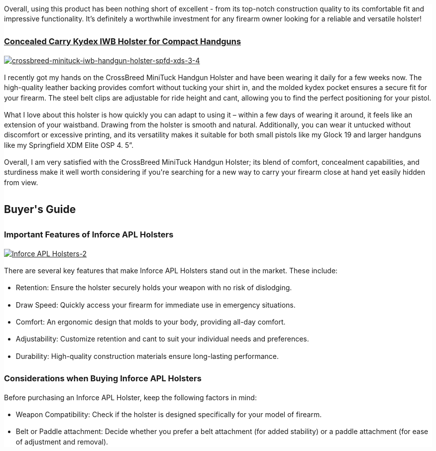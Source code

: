Overall, using this product has been nothing short of excellent - from its top-notch construction quality to its comfortable fit and impressive functionality. It’s definitely a worthwhile investment for any firearm owner looking for a reliable and versatile holster!

### [Concealed Carry Kydex IWB Holster for Compact Handguns](https://serp.ly/@universityofguns/amazon/inforce-apl-holsters?utm_source=universityofguns&utm_medium=website&utm_campaign=universityofguns.com&utm_content=inforce-apl-holsters&utm_term=concealed-carry-kydex-iwb-holster-for-compact-handguns)

<div class="image"><a href="https://serp.ly/@universityofguns/amazon/inforce-apl-holsters?utm_source=universityofguns&utm_medium=website&utm_campaign=universityofguns.com&utm_content=inforce-apl-holsters&utm_term=crossbreed-minituck-iwb-handgun-holster-spfd-xds-3-4"><img alt="crossbreed-minituck-iwb-handgun-holster-spfd-xds-3-4" src="https://imagedelivery.net/vy2bglCGN6hEeWOnSe2c7A/crossbreed-minituck-iwb-handgun-holster-spfd-xds-3-4/public"/></a></div>

I recently got my hands on the CrossBreed MiniTuck Handgun Holster and have been wearing it daily for a few weeks now. The high-quality leather backing provides comfort without tucking your shirt in, and the molded kydex pocket ensures a secure fit for your firearm. The steel belt clips are adjustable for ride height and cant, allowing you to find the perfect positioning for your pistol.

What I love about this holster is how quickly you can adapt to using it – within a few days of wearing it around, it feels like an extension of your waistband. Drawing from the holster is smooth and natural. Additionally, you can wear it untucked without discomfort or excessive printing, and its versatility makes it suitable for both small pistols like my Glock 19 and larger handguns like my Springfield XDM Elite OSP 4. 5”.

Overall, I am very satisfied with the CrossBreed MiniTuck Handgun Holster; its blend of comfort, concealment capabilities, and sturdiness make it well worth considering if you're searching for a new way to carry your firearm close at hand yet easily hidden from view.

## Buyer's Guide

### Important Features of Inforce APL Holsters

<div><a href="https://serp.ly/@universityofguns/amazon/inforce-apl-holsters?utm_source=universityofguns&utm_medium=website&utm_campaign=universityofguns.com&utm_content=inforce-apl-holsters&utm_term=inforce-apl-holsters-2"><img src="https://imagedelivery.net/vy2bglCGN6hEeWOnSe2c7A/Inforce+APL+Holsters-2/public" alt="Inforce APL Holsters-2"></a></div>

There are several key features that make Inforce APL Holsters stand out in the market. These include:

- Retention: Ensure the holster securely holds your weapon with no risk of dislodging.

- Draw Speed: Quickly access your firearm for immediate use in emergency situations.

- Comfort: An ergonomic design that molds to your body, providing all-day comfort.

- Adjustability: Customize retention and cant to suit your individual needs and preferences.

- Durability: High-quality construction materials ensure long-lasting performance.

### Considerations when Buying Inforce APL Holsters

Before purchasing an Inforce APL Holster, keep the following factors in mind:

- Weapon Compatibility: Check if the holster is designed specifically for your model of firearm.

- Belt or Paddle attachment: Decide whether you prefer a belt attachment (for added stability) or a paddle attachment (for ease of adjustment and removal).

